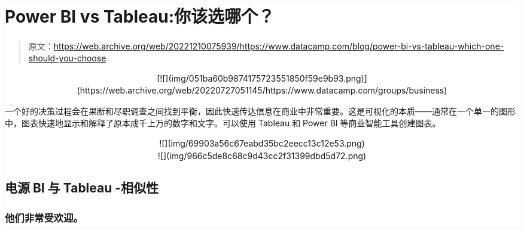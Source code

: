 # Power BI vs Tableau:你该选哪个？

> 原文：<https://web.archive.org/web/20221210075939/https://www.datacamp.com/blog/power-bi-vs-tableau-which-one-should-you-choose>

<center>[![](img/051ba60b9874175723551850f59e9b93.png)](https://web.archive.org/web/20220727051145/https://www.datacamp.com/groups/business)</center>

一个好的决策过程会在果断和尽职调查之间找到平衡，因此快速传达信息在商业中非常重要。这是可视化的本质——通常在一个单一的图形中，图表快速地显示和解释了原本成千上万的数字和文字。可以使用 Tableau 和 Power BI 等商业智能工具创建图表。

<center>![](img/69903a56c67eabd35bc2eecc13c12e53.png)</center>

<center>![](img/966c5de8c68c9d43cc2f31399dbd5d72.png)</center>

## 电源 BI 与 Tableau -相似性

### 他们非常受欢迎。
